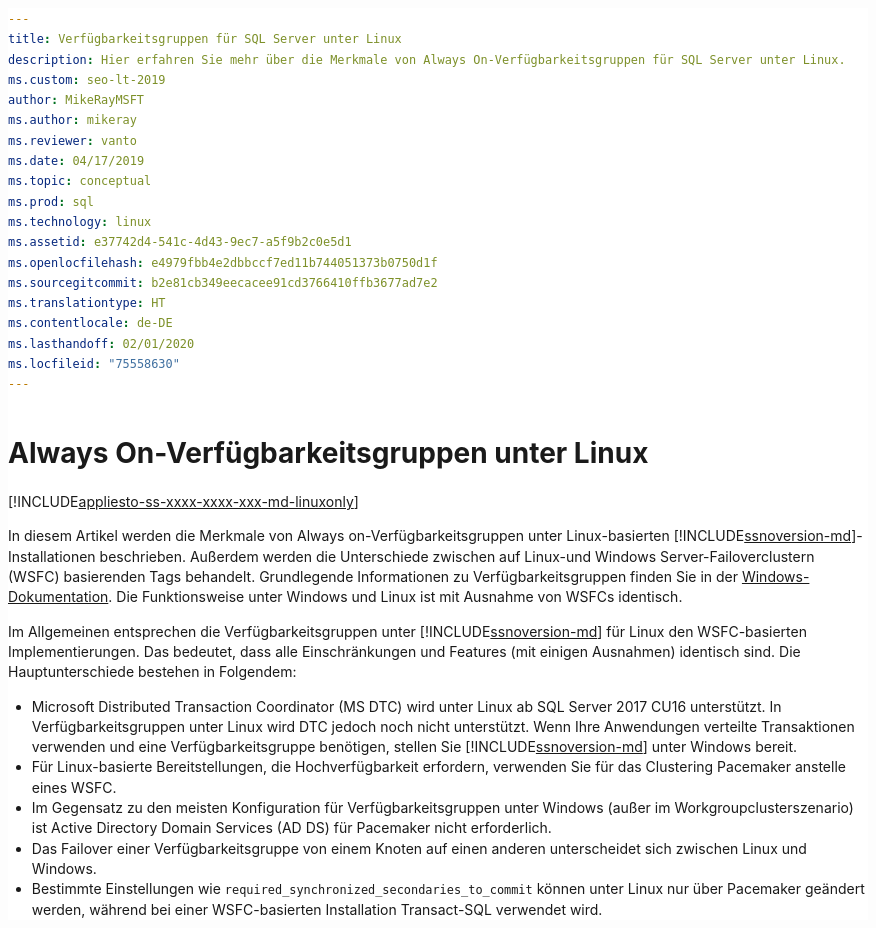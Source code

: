 ```yaml
---
title: Verfügbarkeitsgruppen für SQL Server unter Linux
description: Hier erfahren Sie mehr über die Merkmale von Always On-Verfügbarkeitsgruppen für SQL Server unter Linux.
ms.custom: seo-lt-2019
author: MikeRayMSFT
ms.author: mikeray
ms.reviewer: vanto
ms.date: 04/17/2019
ms.topic: conceptual
ms.prod: sql
ms.technology: linux
ms.assetid: e37742d4-541c-4d43-9ec7-a5f9b2c0e5d1
ms.openlocfilehash: e4979fbb4e2dbbccf7ed11b744051373b0750d1f
ms.sourcegitcommit: b2e81cb349eecacee91cd3766410ffb3677ad7e2
ms.translationtype: HT
ms.contentlocale: de-DE
ms.lasthandoff: 02/01/2020
ms.locfileid: "75558630"
---
```

# <a name="always-on-availability-groups-on-linux"></a>Always On-Verfügbarkeitsgruppen unter Linux

[!INCLUDE[appliesto-ss-xxxx-xxxx-xxx-md-linuxonly](../includes/appliesto-ss-xxxx-xxxx-xxx-md-linuxonly.md)]

In diesem Artikel werden die Merkmale von Always on-Verfügbarkeitsgruppen unter Linux-basierten [!INCLUDE[ssnoversion-md](../includes/ssnoversion-md.md)]-Installationen beschrieben. Außerdem werden die Unterschiede zwischen auf Linux-und Windows Server-Failoverclustern (WSFC) basierenden Tags behandelt. Grundlegende Informationen zu Verfügbarkeitsgruppen finden Sie in der [Windows-Dokumentation](../database-engine/availability-groups/windows/overview-of-always-on-availability-groups-sql-server.md). Die Funktionsweise unter Windows und Linux ist mit Ausnahme von WSFCs identisch.

Im Allgemeinen entsprechen die Verfügbarkeitsgruppen unter [!INCLUDE[ssnoversion-md](../includes/ssnoversion-md.md)] für Linux den WSFC-basierten Implementierungen. Das bedeutet, dass alle Einschränkungen und Features (mit einigen Ausnahmen) identisch sind. Die Hauptunterschiede bestehen in Folgendem:

-   Microsoft Distributed Transaction Coordinator (MS DTC) wird unter Linux ab SQL Server 2017 CU16 unterstützt. In Verfügbarkeitsgruppen unter Linux wird DTC jedoch noch nicht unterstützt. Wenn Ihre Anwendungen verteilte Transaktionen verwenden und eine Verfügbarkeitsgruppe benötigen, stellen Sie [!INCLUDE[ssnoversion-md](../includes/ssnoversion-md.md)] unter Windows bereit.
-   Für Linux-basierte Bereitstellungen, die Hochverfügbarkeit erfordern, verwenden Sie für das Clustering Pacemaker anstelle eines WSFC.
-   Im Gegensatz zu den meisten Konfiguration für Verfügbarkeitsgruppen unter Windows (außer im Workgroupclusterszenario) ist Active Directory Domain Services (AD DS) für Pacemaker nicht erforderlich.
-   Das Failover einer Verfügbarkeitsgruppe von einem Knoten auf einen anderen unterscheidet sich zwischen Linux und Windows.
-   Bestimmte Einstellungen wie `required_synchronized_secondaries_to_commit` können unter Linux nur über Pacemaker geändert werden, während bei einer WSFC-basierten Installation Transact-SQL verwendet wird.

